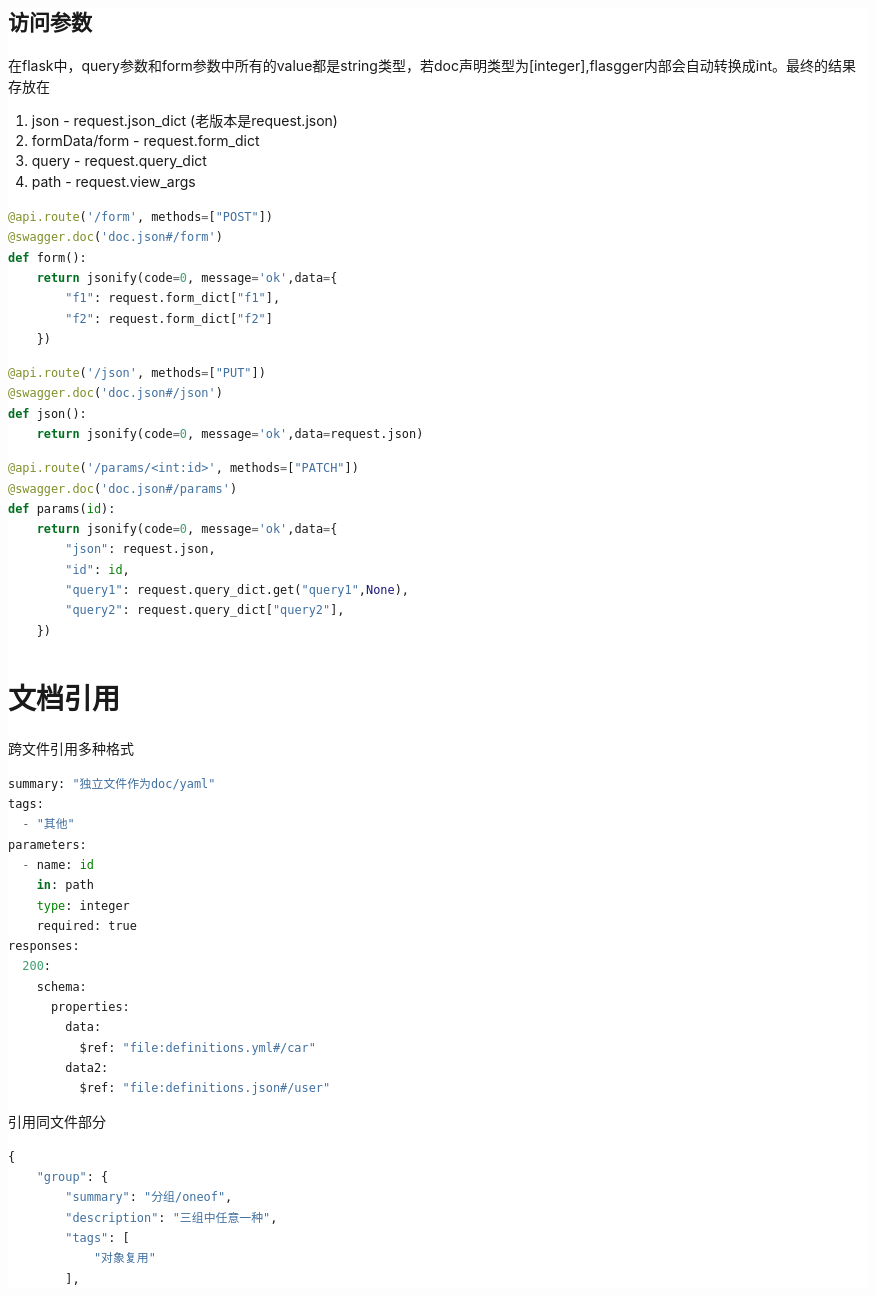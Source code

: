 ## 访问参数
在flask中，query参数和form参数中所有的value都是string类型，若doc声明类型为[integer],flasgger内部会自动转换成int。最终的结果存放在

1. json - request.json_dict (老版本是request.json)
2. formData/form - request.form_dict
3. query - request.query_dict
4. path - request.view_args

``` python
@api.route('/form', methods=["POST"])
@swagger.doc('doc.json#/form')
def form():
    return jsonify(code=0, message='ok',data={
        "f1": request.form_dict["f1"],
        "f2": request.form_dict["f2"]
    })
```
``` python
@api.route('/json', methods=["PUT"])
@swagger.doc('doc.json#/json')
def json():
    return jsonify(code=0, message='ok',data=request.json)
```
``` python
@api.route('/params/<int:id>', methods=["PATCH"])
@swagger.doc('doc.json#/params')
def params(id):
    return jsonify(code=0, message='ok',data={
        "json": request.json,
        "id": id,
        "query1": request.query_dict.get("query1",None),
        "query2": request.query_dict["query2"],
    })
```

# 文档引用
跨文件引用多种格式
``` python
summary: "独立文件作为doc/yaml"
tags:
  - "其他"
parameters:
  - name: id
    in: path
    type: integer
    required: true
responses:
  200:
    schema:
      properties:
        data:
          $ref: "file:definitions.yml#/car"
        data2:
          $ref: "file:definitions.json#/user"
```
引用同文件部分
``` python
{
    "group": {
        "summary": "分组/oneof",
        "description": "三组中任意一种",
        "tags": [
            "对象复用"
        ],
```